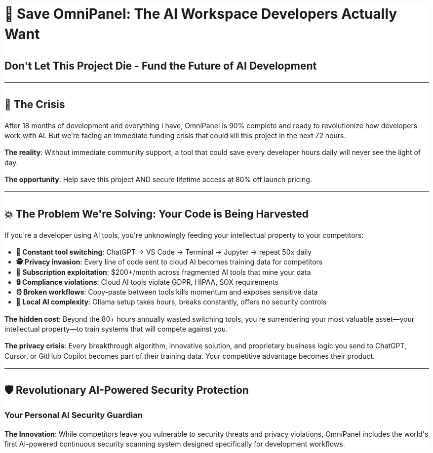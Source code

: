 # 🚨 Save OmniPanel: The AI Workspace Developers Actually Want

## **Don't Let This Project Die - Fund the Future of AI Development**

---

## 🎯 **The Crisis**

After 18 months of development and everything I have, OmniPanel is 90% complete and ready to revolutionize how developers work with AI. But we're facing an immediate funding crisis that could kill this project in the next 72 hours.

**The reality**: Without immediate community support, a tool that could save every developer hours daily will never see the light of day.

**The opportunity**: Help save this project AND secure lifetime access at 80% off launch pricing.

---

## 💥 **The Problem We're Solving: Your Code is Being Harvested**

If you're a developer using AI tools, you're unknowingly feeding your intellectual property to your competitors:

- **🔄 Constant tool switching**: ChatGPT → VS Code → Terminal → Jupyter → repeat 50x daily
- **🕵️ Privacy invasion**: Every line of code sent to cloud AI becomes training data for competitors
- **💸 Subscription exploitation**: $200+/month across fragmented AI tools that mine your data
- **🔒 Compliance violations**: Cloud AI tools violate GDPR, HIPAA, SOX requirements
- **⏰ Broken workflows**: Copy-paste between tools kills momentum and exposes sensitive data
- **🤖 Local AI complexity**: Ollama setup takes hours, breaks constantly, offers no security controls

**The hidden cost**: Beyond the 80+ hours annually wasted switching tools, you're surrendering your most valuable asset—your intellectual property—to train systems that will compete against you.

**The privacy crisis**: Every breakthrough algorithm, innovative solution, and proprietary business logic you send to ChatGPT, Cursor, or GitHub Copilot becomes part of their training data. Your competitive advantage becomes their product.

---

## 🛡️ **Revolutionary AI-Powered Security Protection**

### **Your Personal AI Security Guardian**

**The Innovation**: While competitors leave you vulnerable to security threats and privacy violations, OmniPanel includes the world's first AI-powered continuous security scanning system designed specifically for development workflows.
